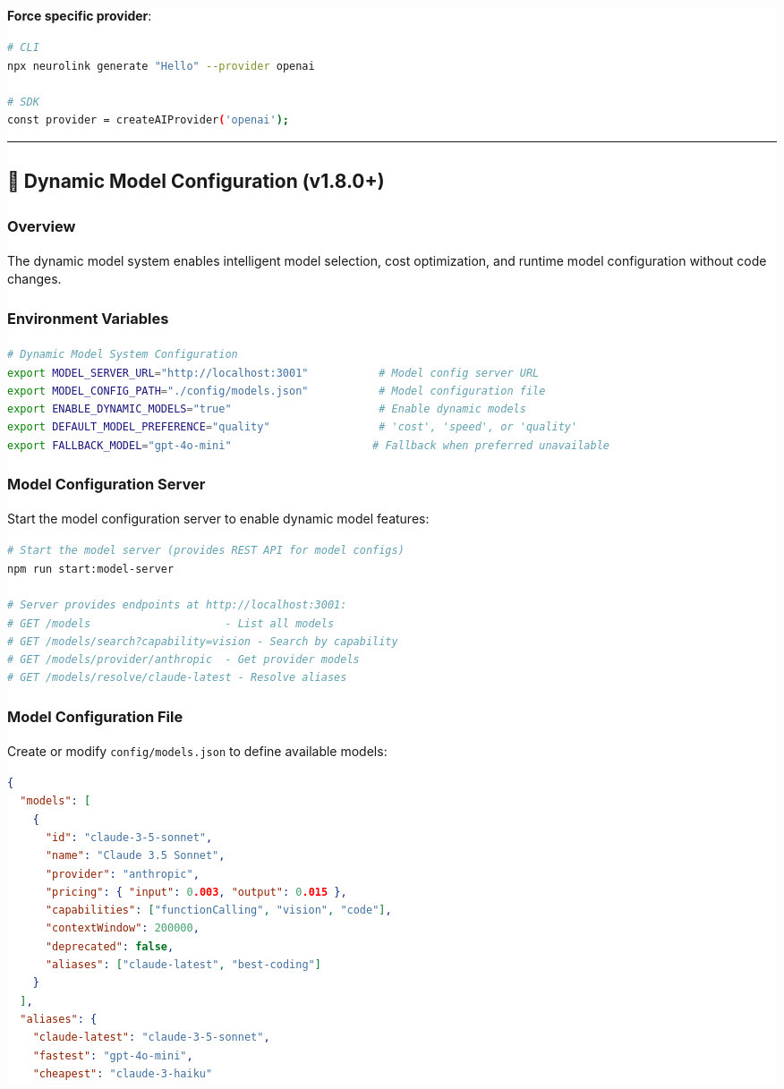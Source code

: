 **Force specific provider**:

```bash
# CLI
npx neurolink generate "Hello" --provider openai

# SDK
const provider = createAIProvider('openai');
```

---

## 🎯 **Dynamic Model Configuration (v1.8.0+)**

### **Overview**

The dynamic model system enables intelligent model selection, cost optimization, and runtime model configuration without code changes.

### **Environment Variables**

```bash
# Dynamic Model System Configuration
export MODEL_SERVER_URL="http://localhost:3001"           # Model config server URL
export MODEL_CONFIG_PATH="./config/models.json"           # Model configuration file
export ENABLE_DYNAMIC_MODELS="true"                       # Enable dynamic models
export DEFAULT_MODEL_PREFERENCE="quality"                 # 'cost', 'speed', or 'quality'
export FALLBACK_MODEL="gpt-4o-mini"                      # Fallback when preferred unavailable
```

### **Model Configuration Server**

Start the model configuration server to enable dynamic model features:

```bash
# Start the model server (provides REST API for model configs)
npm run start:model-server

# Server provides endpoints at http://localhost:3001:
# GET /models                     - List all models
# GET /models/search?capability=vision - Search by capability
# GET /models/provider/anthropic  - Get provider models
# GET /models/resolve/claude-latest - Resolve aliases
```

### **Model Configuration File**

Create or modify `config/models.json` to define available models:

```json
{
  "models": [
    {
      "id": "claude-3-5-sonnet",
      "name": "Claude 3.5 Sonnet",
      "provider": "anthropic",
      "pricing": { "input": 0.003, "output": 0.015 },
      "capabilities": ["functionCalling", "vision", "code"],
      "contextWindow": 200000,
      "deprecated": false,
      "aliases": ["claude-latest", "best-coding"]
    }
  ],
  "aliases": {
    "claude-latest": "claude-3-5-sonnet",
    "fastest": "gpt-4o-mini",
    "cheapest": "claude-3-haiku"
```